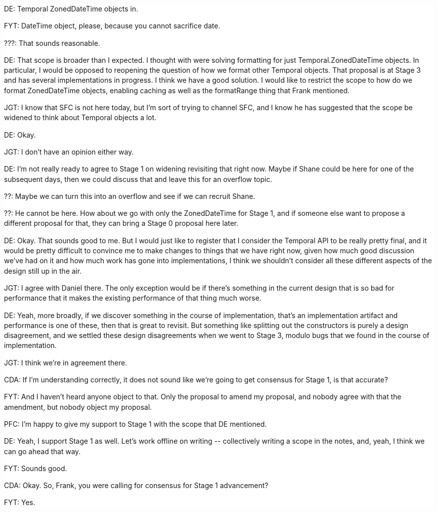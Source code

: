 DE: Temporal ZonedDateTime objects in.

FYT: DateTime object, please, because you cannot sacrifice date.

???: That sounds reasonable.

DE: That scope is broader than I expected. I thought with were solving formatting for just Temporal.ZonedDateTime objects. In particular, I would be opposed to reopening the question of how we format other Temporal objects. That proposal is at Stage 3 and has several implementations in progress. I think we have a good solution. I would like to restrict the scope to how do we format ZonedDateTime objects, enabling caching as well as the formatRange thing that Frank mentioned.

JGT: I know that SFC is not here today, but I’m sort of trying to channel SFC, and I know he has suggested that the scope be widened to think about Temporal objects a lot.

DE: Okay.

JGT: I don’t have an opinion either way.

DE: I’m not really ready to agree to Stage 1 on widening revisiting that right now. Maybe if Shane could be here for one of the subsequent days, then we could discuss that and leave this for an overflow topic.

??: Maybe we can turn this into an overflow and see if we can recruit Shane.

??: He cannot be here. How about we go with only the ZonedDateTime for Stage 1, and if someone else want to propose a different proposal for that, they can bring a Stage 0 proposal here later.

DE: Okay. That sounds good to me. But I would just like to register that I consider the Temporal API to be really pretty final, and it would be pretty difficult to convince me to make changes to things that we have right now, given how much good discussion we’ve had on it and how much work has gone into implementations, I think we shouldn’t consider all these different aspects of the design still up in the air.

JGT: I agree with Daniel there. The only exception would be if there’s something in the current design that is so bad for performance that it makes the existing performance of that thing much worse.

DE: Yeah, more broadly, if we discover something in the course of implementation, that’s an implementation artifact and performance is one of these, then that is great to revisit. But something like splitting out the constructors is purely a design disagreement, and we settled these design disagreements when we went to Stage 3, modulo bugs that we found in the course of implementation.

JGT: I think we’re in agreement there.

CDA: If I’m understanding correctly, it does not sound like we’re going to get consensus for Stage 1, is that accurate?

FYT: And I haven’t heard anyone object to that. Only the proposal to amend my proposal, and nobody agree with that the amendment, but nobody object my proposal.

PFC: I’m happy to give my support to Stage 1 with the scope that DE mentioned.

DE: Yeah, I support Stage 1 as well. Let’s work offline on writing -- collectively writing a scope in the notes, and, yeah, I think we can go ahead that way.

FYT: Sounds good.

CDA: Okay. So, Frank, you were calling for consensus for Stage 1 advancement?

FYT: Yes.
